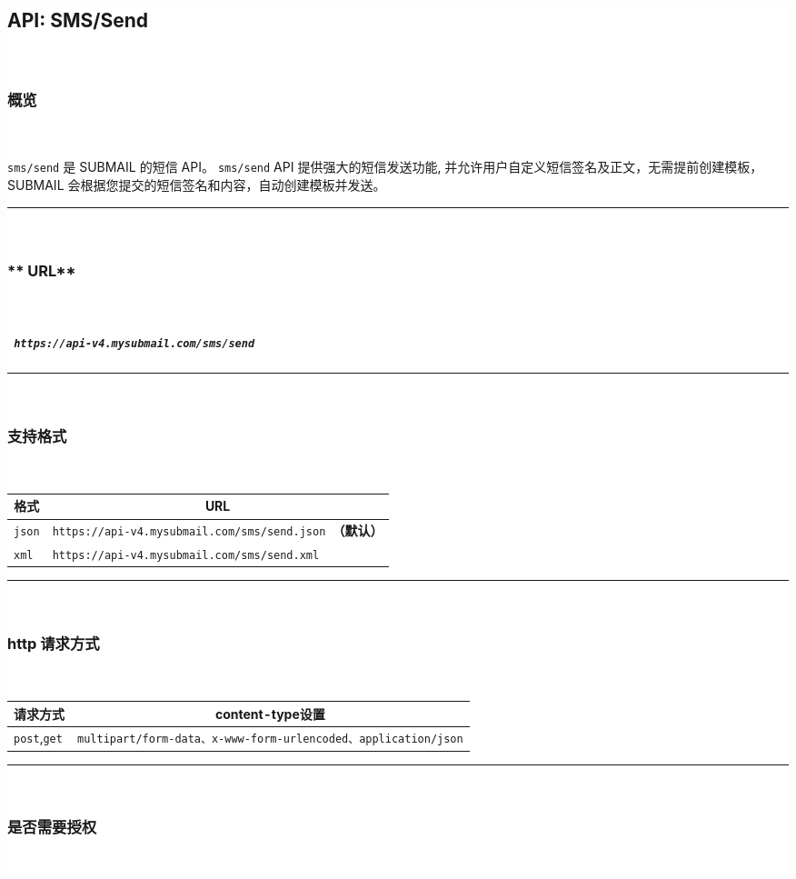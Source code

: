 ## API: SMS/Send

<br>

### **概览**

<br>

`sms/send` 是 SUBMAIL 的短信 API。 `sms/send` API 提供强大的短信发送功能, 并允许用户自定义短信签名及正文，无需提前创建模板，SUBMAIL 会根据您提交的短信签名和内容，自动创建模板并发送。

------

<br>

### ** URL**
<br>

#####  ` https://api-v4.mysubmail.com/sms/send`
------



<br>

###  **支持格式**

<br>

| 格式   | URL                                                       |
| ------ | --------------------------------------------------------- |
| `json` | `https://api-v4.mysubmail.com/sms/send.json `**（默认）** |
| `xml`  | `https://api-v4.mysubmail.com/sms/send.xml`               |

------


<br>

### **http 请求方式**
<br>

| 请求方式     | content-type设置                                             |
| ------------ | ------------------------------------------------------------ |
| `post`,`get` | `multipart/form-data、x-www-form-urlencoded、application/json` |

------


<br>

### **是否需要授权**

<br>
